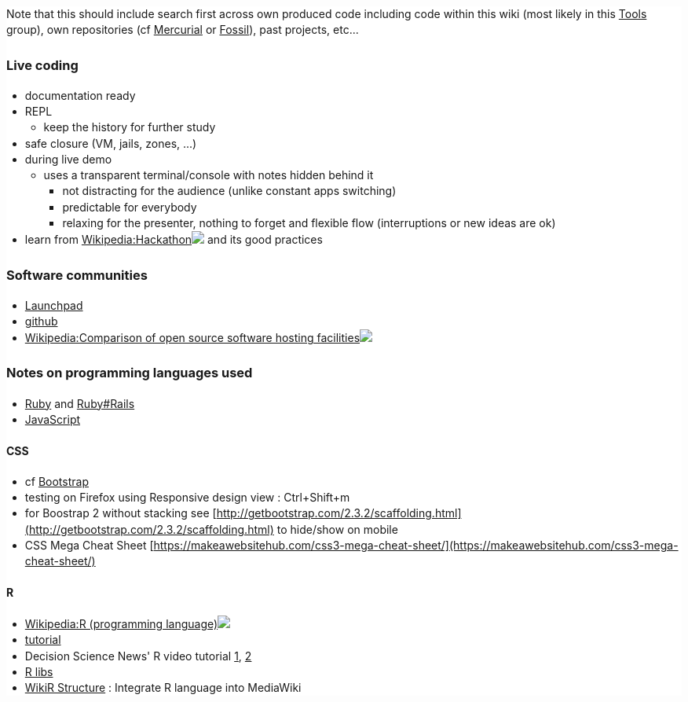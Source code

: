 Note that this should include search first across own produced code including code within this wiki (most likely in this [Tools](https://fabien.benetou.fr/Tools/Tools) group), own repositories (cf [Mercurial](https://fabien.benetou.fr/Tools/Mercurial) or [Fossil](https://fabien.benetou.fr/Tools/Fossil)), past projects, etc...

### Live coding

-   documentation ready
-   REPL
    -   keep the history for further study
-   safe closure (VM, jails, zones, ...)
-   during live demo
    -   uses a transparent terminal/console with notes hidden behind it
        -   not distracting for the audience (unlike constant apps switching)
        -   predictable for everybody
        -   relaxing for the presenter, nothing to forget and flexible flow (interruptions or new ideas are ok)
-   learn from [Wikipedia:Hackathon![](https://en.wikipedia.org/favicon.ico)](https://en.wikipedia.org/wiki/Hackathon) and its good practices

### Software communities

-   [Launchpad](https://launchpad.net/)
-   [github](http://github.com/)
-   [Wikipedia:Comparison of open source software hosting facilities![](https://en.wikipedia.org/favicon.ico)](https://en.wikipedia.org/wiki/Comparison%20of%20open%20source%20software%20hosting%20facilities)

### Notes on programming languages used

-   [Ruby](https://fabien.benetou.fr/Tools/Ruby) and [Ruby#Rails](https://fabien.benetou.fr/Tools/Ruby#Rails)
-   [JavaScript](https://fabien.benetou.fr/Tools/JavaScript)

#### CSS

-   cf [Bootstrap](https://fabien.benetou.fr/Bootstrap/Bootstrap)
-   testing on Firefox using Responsive design view : Ctrl+Shift+m
-   for Boostrap 2 without stacking see [http://getbootstrap.com/2.3.2/scaffolding.html](http://getbootstrap.com/2.3.2/scaffolding.html) to hide/show on mobile
-   CSS Mega Cheat Sheet [https://makeawebsitehub.com/css3-mega-cheat-sheet/](https://makeawebsitehub.com/css3-mega-cheat-sheet/)

#### R

-   [Wikipedia:R (programming language)![](https://en.wikipedia.org/favicon.ico)](https://en.wikipedia.org/wiki/R%20(programming%20language))
-   [tutorial](http://www.stat.tamu.edu/~ljin/Finance/stat689-R.htm)
-   Decision Science News' R video tutorial [1](http://www.decisionsciencenews.com/?p=261), [2](http://www.decisionsciencenews.com/?p=264)
-   [R libs](http://cran.r-project.org/index.html)
-   [WikiR Structure](http://redcat.cse.sc.edu/index.php/WikiR_Structure) : Integrate R language into MediaWiki
